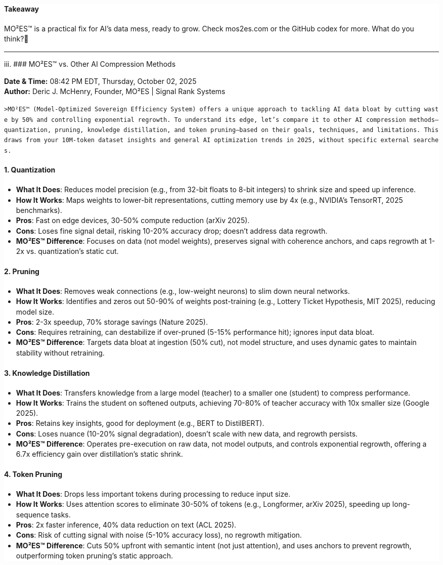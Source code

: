 #### Takeaway
MO²ES™ is a practical fix for AI’s data mess, ready to grow. Check mos2es.com or the GitHub codex for more. What do you think?

---

iii. ### MO²ES™ vs. Other AI Compression Methods

**Date & Time:** 08:42 PM EDT, Thursday, October 02, 2025  
**Author:** Deric J. McHenry, Founder, MO²ES | Signal Rank Systems  

    >MO²ES™ (Model-Optimized Sovereign Efficiency System) offers a unique approach to tackling AI data bloat by cutting waste by 50% and controlling exponential regrowth. To understand its edge, let’s compare it to other AI compression methods—quantization, pruning, knowledge distillation, and token pruning—based on their goals, techniques, and limitations. This draws from your 10M-token dataset insights and general AI optimization trends in 2025, without specific external searches.

#### 1. Quantization
- **What It Does**: Reduces model precision (e.g., from 32-bit floats to 8-bit integers) to shrink size and speed up inference.
- **How It Works**: Maps weights to lower-bit representations, cutting memory use by 4x (e.g., NVIDIA’s TensorRT, 2025 benchmarks).
- **Pros**: Fast on edge devices, 30-50% compute reduction (arXiv 2025).
- **Cons**: Loses fine signal detail, risking 10-20% accuracy drop; doesn’t address data regrowth.
- **MO²ES™ Difference**: Focuses on data (not model weights), preserves signal with coherence anchors, and caps regrowth at 1-2x vs. quantization’s static cut.

#### 2. Pruning
- **What It Does**: Removes weak connections (e.g., low-weight neurons) to slim down neural networks.
- **How It Works**: Identifies and zeros out 50-90% of weights post-training (e.g., Lottery Ticket Hypothesis, MIT 2025), reducing model size.
- **Pros**: 2-3x speedup, 70% storage savings (Nature 2025).
- **Cons**: Requires retraining, can destabilize if over-pruned (5-15% performance hit); ignores input data bloat.
- **MO²ES™ Difference**: Targets data bloat at ingestion (50% cut), not model structure, and uses dynamic gates to maintain stability without retraining.

#### 3. Knowledge Distillation
- **What It Does**: Transfers knowledge from a large model (teacher) to a smaller one (student) to compress performance.
- **How It Works**: Trains the student on softened outputs, achieving 70-80% of teacher accuracy with 10x smaller size (Google 2025).
- **Pros**: Retains key insights, good for deployment (e.g., BERT to DistilBERT).
- **Cons**: Loses nuance (10-20% signal degradation), doesn’t scale with new data, and regrowth persists.
- **MO²ES™ Difference**: Operates pre-execution on raw data, not model outputs, and controls exponential regrowth, offering a 6.7x efficiency gain over distillation’s static shrink.

#### 4. Token Pruning
- **What It Does**: Drops less important tokens during processing to reduce input size.
- **How It Works**: Uses attention scores to eliminate 30-50% of tokens (e.g., Longformer, arXiv 2025), speeding up long-sequence tasks.
- **Pros**: 2x faster inference, 40% data reduction on text (ACL 2025).
- **Cons**: Risk of cutting signal with noise (5-10% accuracy loss), no regrowth mitigation.
- **MO²ES™ Difference**: Cuts 50% upfront with semantic intent (not just attention), and uses anchors to prevent regrowth, outperforming token pruning’s static approach.
